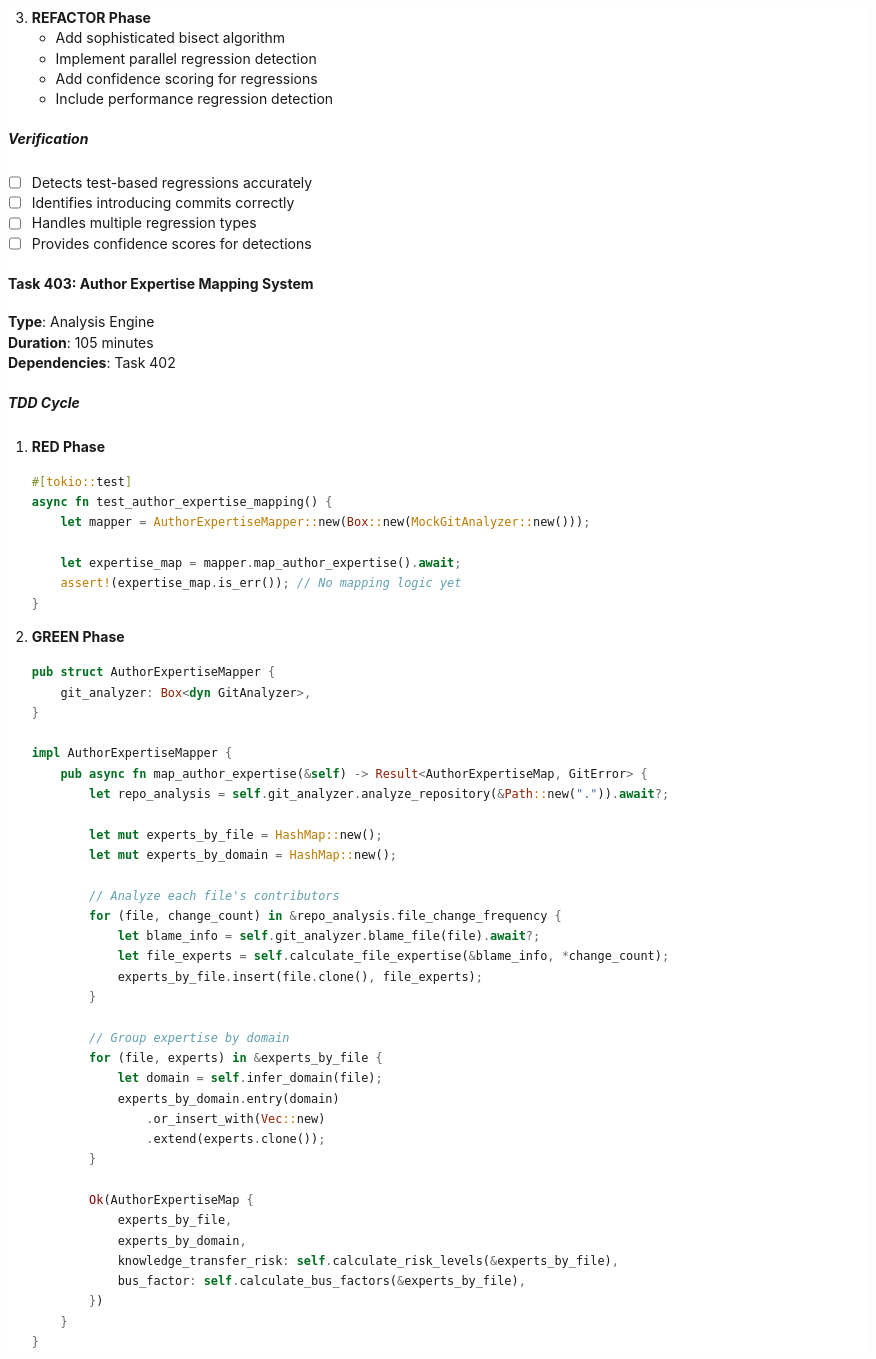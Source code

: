 3. **REFACTOR Phase**
   - Add sophisticated bisect algorithm
   - Implement parallel regression detection
   - Add confidence scoring for regressions
   - Include performance regression detection

##### Verification
- [ ] Detects test-based regressions accurately
- [ ] Identifies introducing commits correctly
- [ ] Handles multiple regression types
- [ ] Provides confidence scores for detections

#### Task 403: Author Expertise Mapping System
**Type**: Analysis Engine  
**Duration**: 105 minutes  
**Dependencies**: Task 402

##### TDD Cycle
1. **RED Phase**
   ```rust
   #[tokio::test]
   async fn test_author_expertise_mapping() {
       let mapper = AuthorExpertiseMapper::new(Box::new(MockGitAnalyzer::new()));
       
       let expertise_map = mapper.map_author_expertise().await;
       assert!(expertise_map.is_err()); // No mapping logic yet
   }
   ```

2. **GREEN Phase**
   ```rust
   pub struct AuthorExpertiseMapper {
       git_analyzer: Box<dyn GitAnalyzer>,
   }
   
   impl AuthorExpertiseMapper {
       pub async fn map_author_expertise(&self) -> Result<AuthorExpertiseMap, GitError> {
           let repo_analysis = self.git_analyzer.analyze_repository(&Path::new(".")).await?;
           
           let mut experts_by_file = HashMap::new();
           let mut experts_by_domain = HashMap::new();
           
           // Analyze each file's contributors
           for (file, change_count) in &repo_analysis.file_change_frequency {
               let blame_info = self.git_analyzer.blame_file(file).await?;
               let file_experts = self.calculate_file_expertise(&blame_info, *change_count);
               experts_by_file.insert(file.clone(), file_experts);
           }
           
           // Group expertise by domain
           for (file, experts) in &experts_by_file {
               let domain = self.infer_domain(file);
               experts_by_domain.entry(domain)
                   .or_insert_with(Vec::new)
                   .extend(experts.clone());
           }
           
           Ok(AuthorExpertiseMap {
               experts_by_file,
               experts_by_domain,
               knowledge_transfer_risk: self.calculate_risk_levels(&experts_by_file),
               bus_factor: self.calculate_bus_factors(&experts_by_file),
           })
       }
   }
   ```